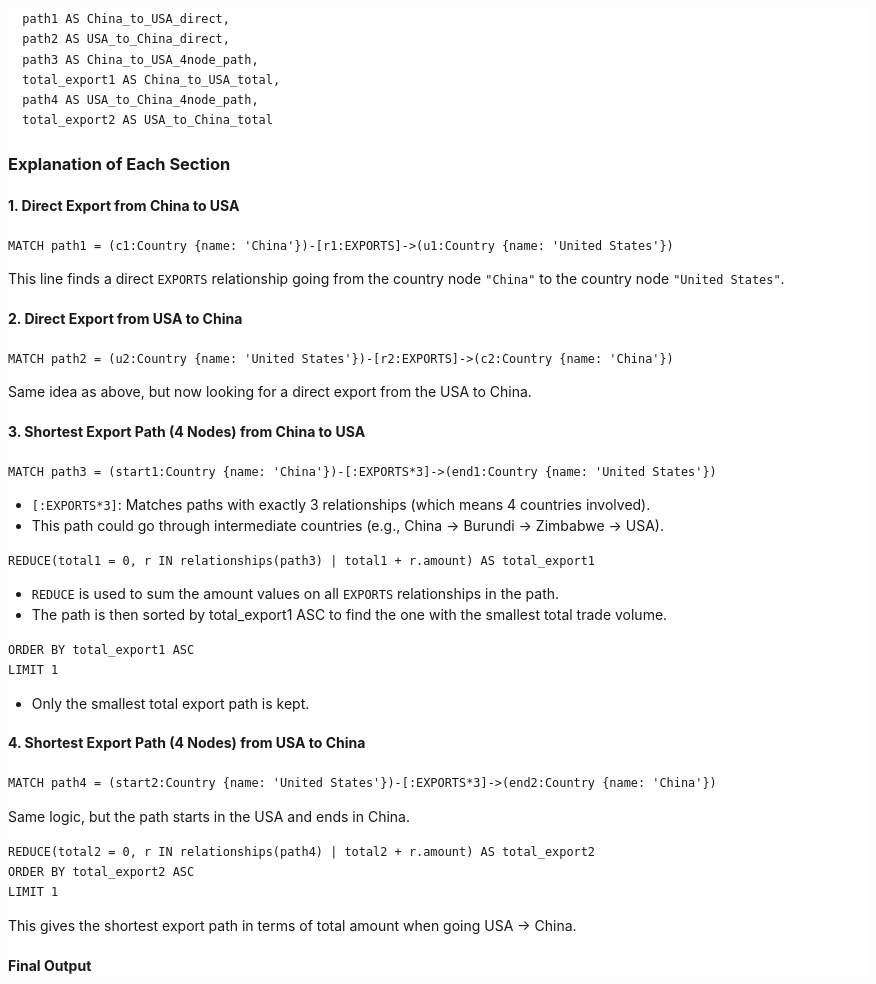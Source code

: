 ```Cypher
  path1 AS China_to_USA_direct, 
  path2 AS USA_to_China_direct,
  path3 AS China_to_USA_4node_path, 
  total_export1 AS China_to_USA_total,
  path4 AS USA_to_China_4node_path, 
  total_export2 AS USA_to_China_total
```
### Explanation of Each Section
#### 1. Direct Export from China to USA

```Cypher
MATCH path1 = (c1:Country {name: 'China'})-[r1:EXPORTS]->(u1:Country {name: 'United States'})
```
This line finds a direct `EXPORTS` relationship going from the country node `"China"` to the country node `"United States"`.

#### 2. Direct Export from USA to China

```Cypher
MATCH path2 = (u2:Country {name: 'United States'})-[r2:EXPORTS]->(c2:Country {name: 'China'})
```
Same idea as above, but now looking for a direct export from the USA to China.
#### 3. Shortest Export Path (4 Nodes) from China to USA
```Cypher
MATCH path3 = (start1:Country {name: 'China'})-[:EXPORTS*3]->(end1:Country {name: 'United States'})
```
* `[:EXPORTS*3]`: Matches paths with exactly 3 relationships (which means 4 countries involved).
* This path could go through intermediate countries (e.g., China → Burundi → Zimbabwe → USA).
```Cypher
REDUCE(total1 = 0, r IN relationships(path3) | total1 + r.amount) AS total_export1
```
* `REDUCE` is used to sum the amount values on all `EXPORTS` relationships in the path.
* The path is then sorted by total_export1 ASC to find the one with the smallest total trade volume.
```Cypher
ORDER BY total_export1 ASC
LIMIT 1
``` 
* Only the smallest total export path is kept.

#### 4. Shortest Export Path (4 Nodes) from USA to China
```Cypher
MATCH path4 = (start2:Country {name: 'United States'})-[:EXPORTS*3]->(end2:Country {name: 'China'})
```
Same logic, but the path starts in the USA and ends in China.
```Cypher
REDUCE(total2 = 0, r IN relationships(path4) | total2 + r.amount) AS total_export2
ORDER BY total_export2 ASC
LIMIT 1
```
This gives the shortest export path in terms of total amount when going USA → China.
#### Final Output
